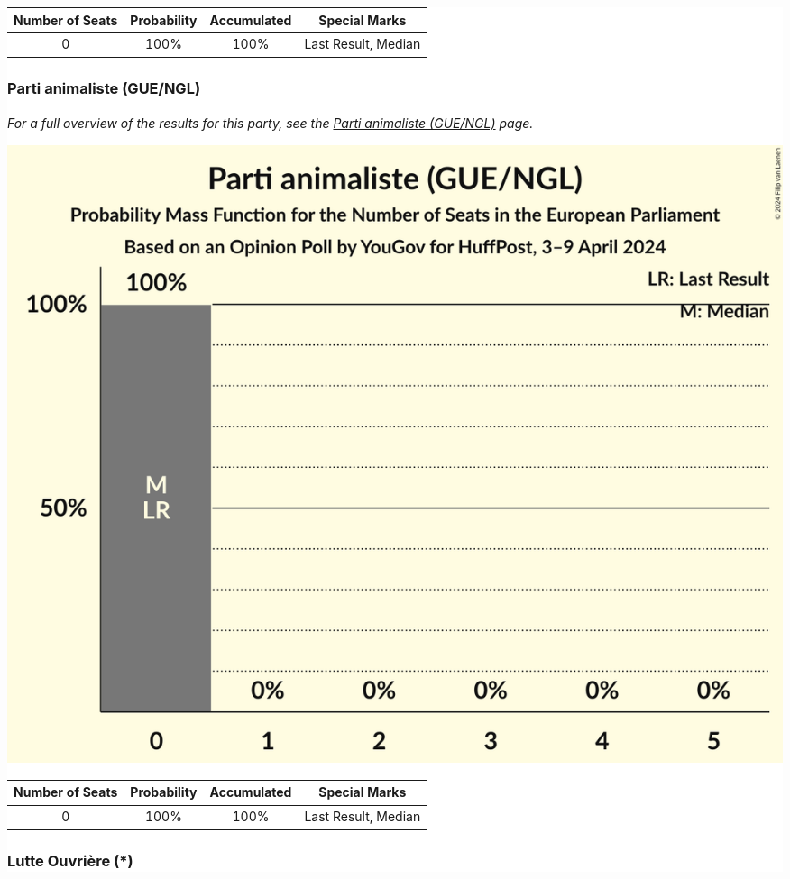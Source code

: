 | Number of Seats | Probability | Accumulated | Special Marks |
|:---------------:|:-----------:|:-----------:|:-------------:|
| 0 | 100% | 100% | Last Result, Median |

### Parti animaliste (GUE/NGL)

*For a full overview of the results for this party, see the [Parti animaliste (GUE/NGL)](party-partianimalisteguengl.html) page.*

![Graph with seats probability mass function not yet produced](2024-04-09-YouGov-seats-pmf-partianimalisteguengl.png "Seats Probability Mass Function")

| Number of Seats | Probability | Accumulated | Special Marks |
|:---------------:|:-----------:|:-----------:|:-------------:|
| 0 | 100% | 100% | Last Result, Median |

### Lutte Ouvrière (*)
